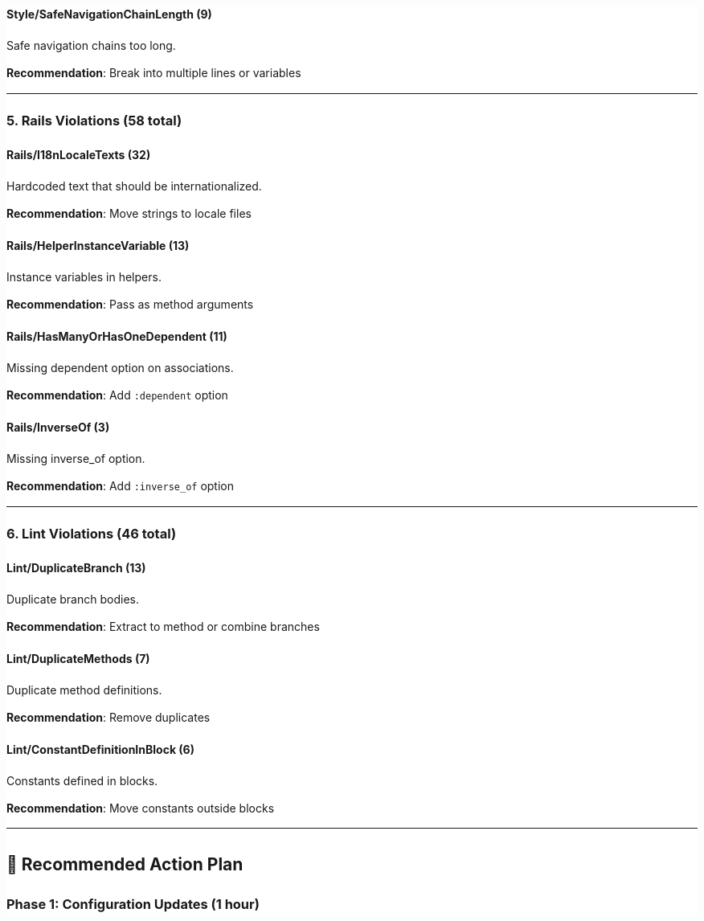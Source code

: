 #### **Style/SafeNavigationChainLength (9)**
Safe navigation chains too long.

**Recommendation**: Break into multiple lines or variables

---

### **5. Rails Violations (58 total)**

#### **Rails/I18nLocaleTexts (32)**
Hardcoded text that should be internationalized.

**Recommendation**: Move strings to locale files

#### **Rails/HelperInstanceVariable (13)**
Instance variables in helpers.

**Recommendation**: Pass as method arguments

#### **Rails/HasManyOrHasOneDependent (11)**
Missing dependent option on associations.

**Recommendation**: Add `:dependent` option

#### **Rails/InverseOf (3)**
Missing inverse_of option.

**Recommendation**: Add `:inverse_of` option

---

### **6. Lint Violations (46 total)**

#### **Lint/DuplicateBranch (13)**
Duplicate branch bodies.

**Recommendation**: Extract to method or combine branches

#### **Lint/DuplicateMethods (7)**
Duplicate method definitions.

**Recommendation**: Remove duplicates

#### **Lint/ConstantDefinitionInBlock (6)**
Constants defined in blocks.

**Recommendation**: Move constants outside blocks

---

## 🚀 **Recommended Action Plan**

### **Phase 1: Configuration Updates (1 hour)**
